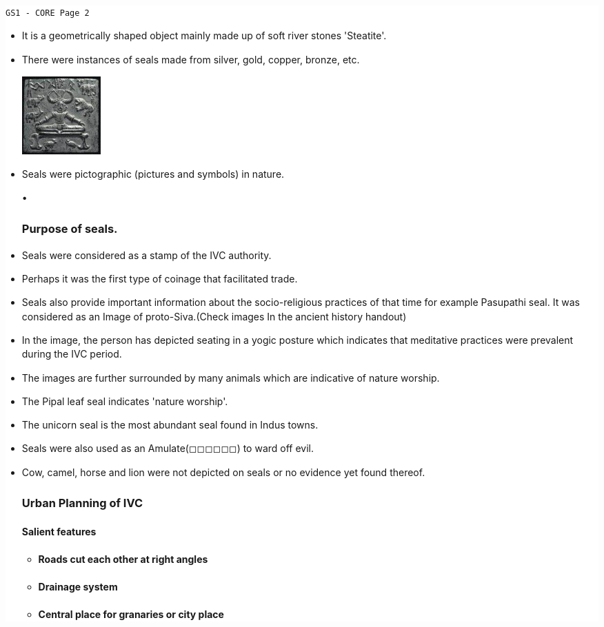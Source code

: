     
      
    
    GS1 - CORE Page 2
    
- It is a geometrically shaped object mainly made up of soft river stones 'Steatite'.
    
- There were instances of seals made from silver, gold, copper, bronze, etc.
    
    ![image](HTML%20import/Attachments/Image_004.jpg)
    
- Seals were pictographic (pictures and symbols) in nature.
    
      
    
    •
    
      
    
    ### Purpose of seals.
    
- Seals were considered as a stamp of the IVC authority.
    
- Perhaps it was the first type of coinage that facilitated trade.
    
- Seals also provide important information about the socio-religious practices of that time for example Pasupathi seal. It was  
    considered as an Image of proto-Siva.(Check images In the ancient history handout)
    
- In the image, the person has depicted seating in a yogic posture which indicates that meditative practices were prevalent  
    during the IVC period.
    
- The images are further surrounded by many animals which are indicative of nature worship.
    
- The Pipal leaf seal indicates 'nature worship'.
    
- The unicorn seal is the most abundant seal found in Indus towns.
    
- Seals were also used as an Amulate(◻◻◻◻◻◻) to ward off evil.
    
- Cow, camel, horse and lion were not depicted on seals or no evidence yet found thereof.
    
      
    
    ### Urban Planning of IVC
    
    #### Salient features
    
    - #### Roads cut each other at right angles
        
    - #### Drainage system
        
    - #### Central place for granaries or city place
        
          
        